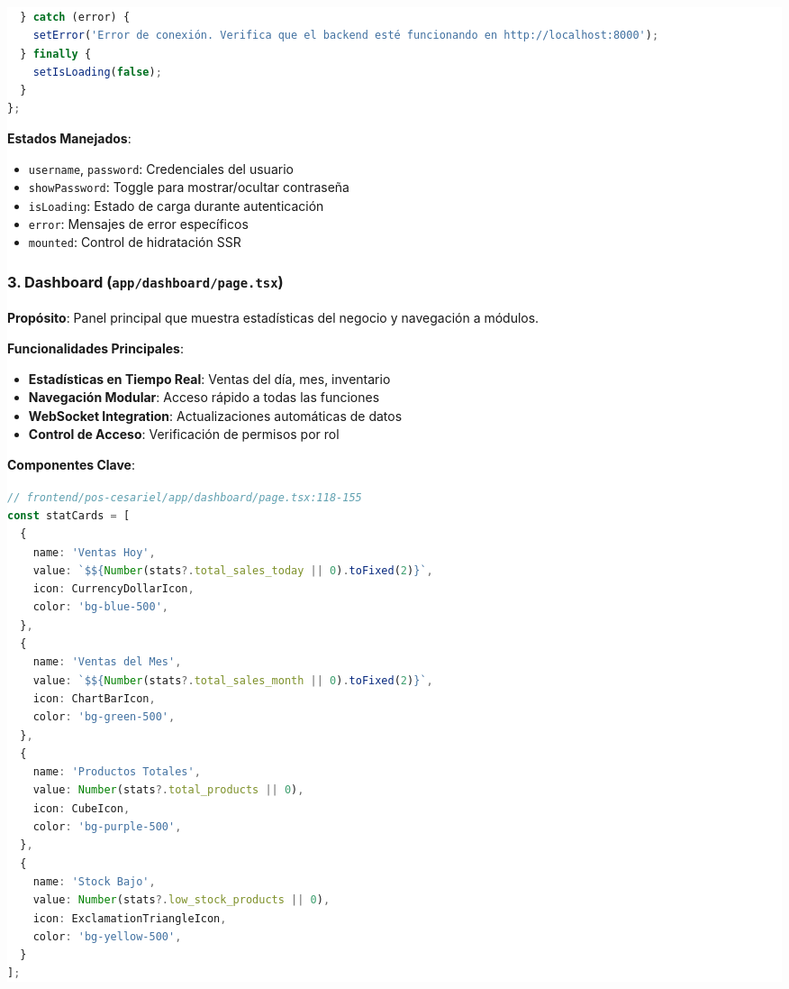 ```typescript
  } catch (error) {
    setError('Error de conexión. Verifica que el backend esté funcionando en http://localhost:8000');
  } finally {
    setIsLoading(false);
  }
};
```

**Estados Manejados**:
- `username`, `password`: Credenciales del usuario
- `showPassword`: Toggle para mostrar/ocultar contraseña
- `isLoading`: Estado de carga durante autenticación
- `error`: Mensajes de error específicos
- `mounted`: Control de hidratación SSR

### 3. Dashboard (`app/dashboard/page.tsx`)

**Propósito**: Panel principal que muestra estadísticas del negocio y navegación a módulos.

**Funcionalidades Principales**:
- **Estadísticas en Tiempo Real**: Ventas del día, mes, inventario
- **Navegación Modular**: Acceso rápido a todas las funciones
- **WebSocket Integration**: Actualizaciones automáticas de datos
- **Control de Acceso**: Verificación de permisos por rol

**Componentes Clave**:

```typescript
// frontend/pos-cesariel/app/dashboard/page.tsx:118-155
const statCards = [
  {
    name: 'Ventas Hoy',
    value: `$${Number(stats?.total_sales_today || 0).toFixed(2)}`,
    icon: CurrencyDollarIcon,
    color: 'bg-blue-500',
  },
  {
    name: 'Ventas del Mes',
    value: `$${Number(stats?.total_sales_month || 0).toFixed(2)}`,
    icon: ChartBarIcon,
    color: 'bg-green-500',
  },
  {
    name: 'Productos Totales',
    value: Number(stats?.total_products || 0),
    icon: CubeIcon,
    color: 'bg-purple-500',
  },
  {
    name: 'Stock Bajo',
    value: Number(stats?.low_stock_products || 0),
    icon: ExclamationTriangleIcon,
    color: 'bg-yellow-500',
  }
];
```
